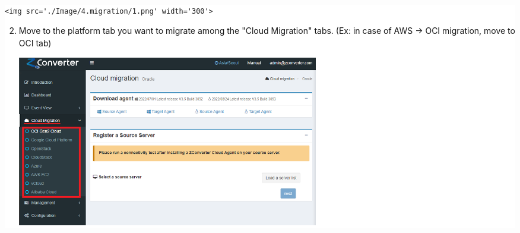     <img src='./Image/4.migration/1.png' width='300'>

2. Move to the platform tab you want to migrate among the "Cloud Migration" tabs. 
    (Ex: in case of AWS -> OCI migration, move to OCI tab)

    <img src='./Image/4.migration/2.png' width='500'>
